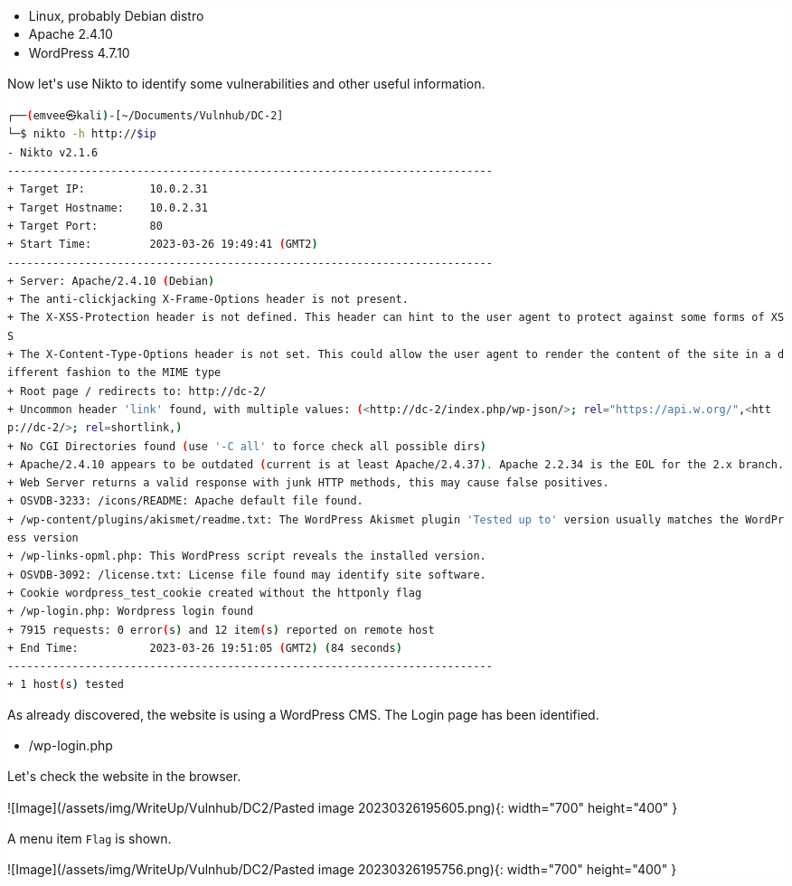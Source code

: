 * Linux, probably Debian distro
* Apache 2.4.10
* WordPress 4.7.10

Now let's use Nikto to identify some vulnerabilities and other useful information.
```bash
┌──(emvee㉿kali)-[~/Documents/Vulnhub/DC-2]
└─$ nikto -h http://$ip     
- Nikto v2.1.6
---------------------------------------------------------------------------
+ Target IP:          10.0.2.31
+ Target Hostname:    10.0.2.31
+ Target Port:        80
+ Start Time:         2023-03-26 19:49:41 (GMT2)
---------------------------------------------------------------------------
+ Server: Apache/2.4.10 (Debian)
+ The anti-clickjacking X-Frame-Options header is not present.
+ The X-XSS-Protection header is not defined. This header can hint to the user agent to protect against some forms of XSS
+ The X-Content-Type-Options header is not set. This could allow the user agent to render the content of the site in a different fashion to the MIME type
+ Root page / redirects to: http://dc-2/
+ Uncommon header 'link' found, with multiple values: (<http://dc-2/index.php/wp-json/>; rel="https://api.w.org/",<http://dc-2/>; rel=shortlink,)
+ No CGI Directories found (use '-C all' to force check all possible dirs)
+ Apache/2.4.10 appears to be outdated (current is at least Apache/2.4.37). Apache 2.2.34 is the EOL for the 2.x branch.
+ Web Server returns a valid response with junk HTTP methods, this may cause false positives.
+ OSVDB-3233: /icons/README: Apache default file found.
+ /wp-content/plugins/akismet/readme.txt: The WordPress Akismet plugin 'Tested up to' version usually matches the WordPress version
+ /wp-links-opml.php: This WordPress script reveals the installed version.
+ OSVDB-3092: /license.txt: License file found may identify site software.
+ Cookie wordpress_test_cookie created without the httponly flag
+ /wp-login.php: Wordpress login found
+ 7915 requests: 0 error(s) and 12 item(s) reported on remote host
+ End Time:           2023-03-26 19:51:05 (GMT2) (84 seconds)
---------------------------------------------------------------------------
+ 1 host(s) tested

```


As already discovered, the website is using a WordPress CMS. The Login page has been identified.
* /wp-login.php

Let's check the website in the browser.

![Image](/assets/img/WriteUp/Vulnhub/DC2/Pasted image 20230326195605.png){: width="700" height="400" }

A menu item `Flag` is shown.

![Image](/assets/img/WriteUp/Vulnhub/DC2/Pasted image 20230326195756.png){: width="700" height="400" }
